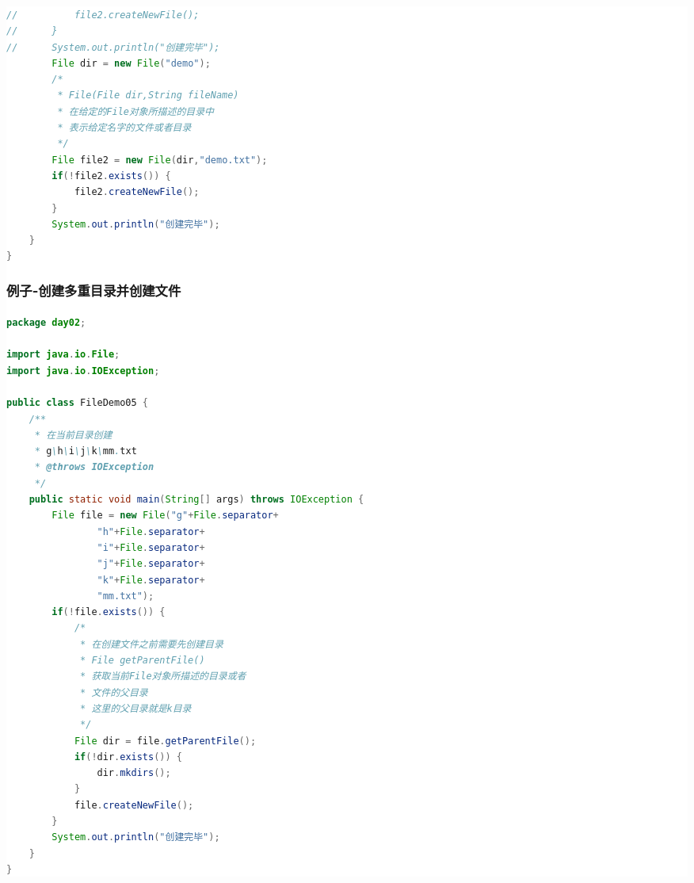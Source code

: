 ```java
//			file2.createNewFile();
//		}
//		System.out.println("创建完毕");
		File dir = new File("demo");
		/*
		 * File(File dir,String fileName)
		 * 在给定的File对象所描述的目录中
		 * 表示给定名字的文件或者目录
		 */
		File file2 = new File(dir,"demo.txt");
		if(!file2.exists()) {
			file2.createNewFile();
		}
		System.out.println("创建完毕");
	}
}
```

### 例子-创建多重目录并创建文件

```java
package day02;

import java.io.File;
import java.io.IOException;

public class FileDemo05 {
	/**
	 * 在当前目录创建
	 * g\h\i\j\k\mm.txt
	 * @throws IOException 
	 */
	public static void main(String[] args) throws IOException {
		File file = new File("g"+File.separator+
				"h"+File.separator+
				"i"+File.separator+
				"j"+File.separator+
				"k"+File.separator+
				"mm.txt");
		if(!file.exists()) {
			/*
			 * 在创建文件之前需要先创建目录
			 * File getParentFile()
			 * 获取当前File对象所描述的目录或者
			 * 文件的父目录
			 * 这里的父目录就是k目录
			 */
			File dir = file.getParentFile();
			if(!dir.exists()) {
				dir.mkdirs();
			}
			file.createNewFile();
		}
		System.out.println("创建完毕");
	}
}
```
